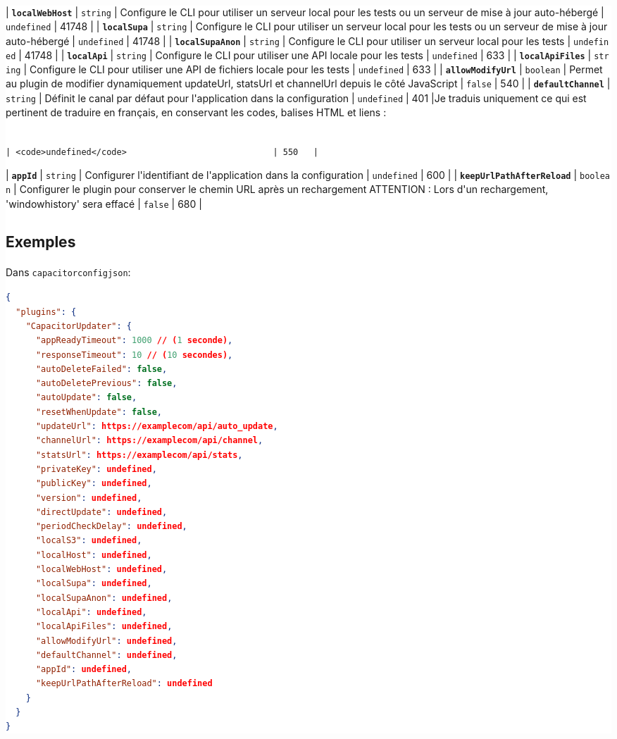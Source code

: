 | **`localWebHost`**           | <code>string</code>  | Configure le CLI pour utiliser un serveur local pour les tests ou un serveur de mise à jour auto-hébergé                                                                                      | <code>undefined</code>                             | 41748 |
| **`localSupa`**              | <code>string</code>  | Configure le CLI pour utiliser un serveur local pour les tests ou un serveur de mise à jour auto-hébergé                                                                                      | <code>undefined</code>                             | 41748 |
| **`localSupaAnon`**          | <code>string</code>  | Configure le CLI pour utiliser un serveur local pour les tests                                                                                                                                 | <code>undefined</code>                             | 41748 |
| **`localApi`**               | <code>string</code>  | Configure le CLI pour utiliser une API locale pour les tests                                                                                                                                   | <code>undefined</code>                             | 633   |
| **`localApiFiles`**          | <code>string</code>  | Configure le CLI pour utiliser une API de fichiers locale pour les tests                                                                                                                       | <code>undefined</code>                             | 633   |
| **`allowModifyUrl`**         | <code>boolean</code> | Permet au plugin de modifier dynamiquement updateUrl, statsUrl et channelUrl depuis le côté JavaScript                                                                                         | <code>false</code>                                 | 540   |
| **`defaultChannel`**         | <code>string</code>  | Définit le canal par défaut pour l'application dans la configuration                                                                                                                           | <code>undefined</code>                             | 401   |Je traduis uniquement ce qui est pertinent de traduire en français, en conservant les codes, balises HTML et liens :

                                                                                                                                              | <code>undefined</code>                             | 550   |
| **`appId`**                  | <code>string</code>  | Configurer l'identifiant de l'application dans la configuration                                                                                                                            | <code>undefined</code>                             | 600   |
| **`keepUrlPathAfterReload`** | <code>boolean</code> | Configurer le plugin pour conserver le chemin URL après un rechargement ATTENTION : Lors d'un rechargement, 'windowhistory' sera effacé                                                 | <code>false</code>                                 | 680   |

## Exemples

Dans `capacitorconfigjson`:

```json
{
  "plugins": {
    "CapacitorUpdater": {
      "appReadyTimeout": 1000 // (1 seconde),
      "responseTimeout": 10 // (10 secondes),
      "autoDeleteFailed": false,
      "autoDeletePrevious": false,
      "autoUpdate": false,
      "resetWhenUpdate": false,
      "updateUrl": https://examplecom/api/auto_update,
      "channelUrl": https://examplecom/api/channel,
      "statsUrl": https://examplecom/api/stats,
      "privateKey": undefined,
      "publicKey": undefined,
      "version": undefined,
      "directUpdate": undefined,
      "periodCheckDelay": undefined,
      "localS3": undefined,
      "localHost": undefined,
      "localWebHost": undefined,
      "localSupa": undefined,
      "localSupaAnon": undefined,
      "localApi": undefined,
      "localApiFiles": undefined,
      "allowModifyUrl": undefined,
      "defaultChannel": undefined, 
      "appId": undefined,
      "keepUrlPathAfterReload": undefined
    }
  }
}
```
